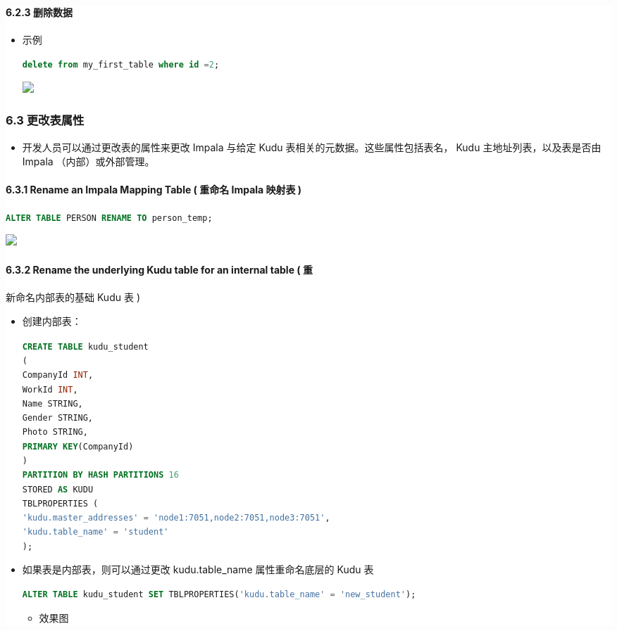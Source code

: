 

#### 6.2.3 删除数据

* 示例

  ~~~sql
  delete from my_first_table where id =2;
  ~~~

  ![](https://yyhbook-1300437152.cos.ap-beijing.myqcloud.com/kudu/1550755737020.png)

### 6.3 更改表属性

* 开发人员可以通过更改表的属性来更改 Impala 与给定 Kudu 表相关的元数据。这些属性包括表名， Kudu 主地址列表，以及表是否由 Impala （内部）或外部管理。

#### 6.3.1 Rename an Impala Mapping Table ( 重命名 Impala 映射表 )

~~~sql
ALTER TABLE PERSON RENAME TO person_temp;
~~~

![](https://yyhbook-1300437152.cos.ap-beijing.myqcloud.com/kudu/1550755938064.png)

#### 6.3.2 Rename the underlying Kudu table for an internal table ( 重
新命名内部表的基础 Kudu 表 )

* 创建内部表：

  ~~~sql
  CREATE TABLE kudu_student
  (
  CompanyId INT,
  WorkId INT,
  Name STRING,
  Gender STRING,
  Photo STRING,
  PRIMARY KEY(CompanyId)
  )
  PARTITION BY HASH PARTITIONS 16
  STORED AS KUDU
  TBLPROPERTIES (
  'kudu.master_addresses' = 'node1:7051,node2:7051,node3:7051',
  'kudu.table_name' = 'student'
  );
  ~~~

* 如果表是内部表，则可以通过更改 kudu.table_name 属性重命名底层的 Kudu 表

  ~~~sql
  ALTER TABLE kudu_student SET TBLPROPERTIES('kudu.table_name' = 'new_student');
  ~~~

  * 效果图
